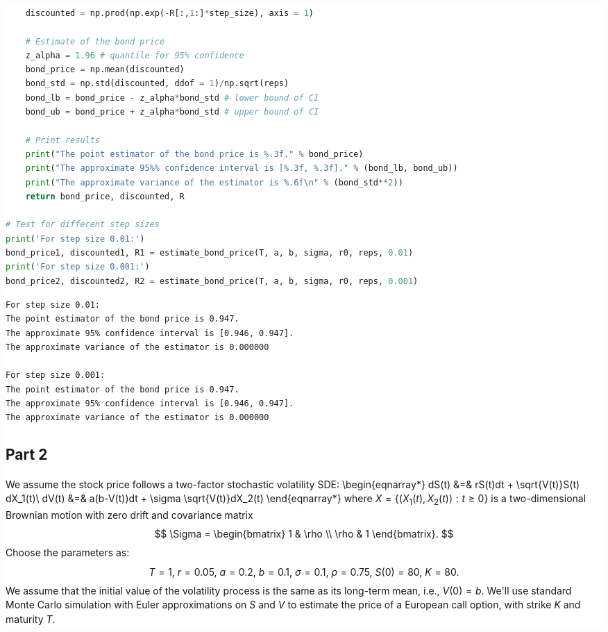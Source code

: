 ```python
    discounted = np.prod(np.exp(-R[:,1:]*step_size), axis = 1)
    
    # Estimate of the bond price
    z_alpha = 1.96 # quantile for 95% confidence
    bond_price = np.mean(discounted)
    bond_std = np.std(discounted, ddof = 1)/np.sqrt(reps)
    bond_lb = bond_price - z_alpha*bond_std # lower bound of CI
    bond_ub = bond_price + z_alpha*bond_std # upper bound of CI
    
    # Print results
    print("The point estimator of the bond price is %.3f." % bond_price)
    print("The approximate 95%% confidence interval is [%.3f, %.3f]." % (bond_lb, bond_ub))
    print("The approximate variance of the estimator is %.6f\n" % (bond_std**2))
    return bond_price, discounted, R

# Test for different step sizes
print('For step size 0.01:')
bond_price1, discounted1, R1 = estimate_bond_price(T, a, b, sigma, r0, reps, 0.01)
print('For step size 0.001:')
bond_price2, discounted2, R2 = estimate_bond_price(T, a, b, sigma, r0, reps, 0.001)
```

    For step size 0.01:
    The point estimator of the bond price is 0.947.
    The approximate 95% confidence interval is [0.946, 0.947].
    The approximate variance of the estimator is 0.000000
    
    For step size 0.001:
    The point estimator of the bond price is 0.947.
    The approximate 95% confidence interval is [0.946, 0.947].
    The approximate variance of the estimator is 0.000000
    


## Part 2
We assume the stock price follows a two-factor stochastic volatility SDE:
\begin{eqnarray*}
dS(t) &=& rS(t)dt + \sqrt{V(t)}S(t) dX_1(t)\\
dV(t) &=& a(b-V(t))dt + \sigma \sqrt{V(t)}dX_2(t)
\end{eqnarray*}
where $X = \{(X_1(t), X_2(t)): t \geq 0\}$ is a two-dimensional Brownian motion with zero drift and covariance matrix
$$ \Sigma = \begin{bmatrix} 1 & \rho \\ \rho & 1 \end{bmatrix}. $$
Choose the parameters as:
$$ T = 1,\: r = 0.05, \: a = 0.2, \: b = 0.1, \: \sigma = 0.1, \: \rho = 0.75, \: S(0) = 80, \: K = 80. $$
We assume that the initial value of the volatility process is the same as
its long-term mean, i.e., $V(0) = b$.
We'll use standard Monte Carlo simulation with Euler approximations on $S$ and $V$ to estimate the price of a European call option, with strike $K$ and maturity $T$.

